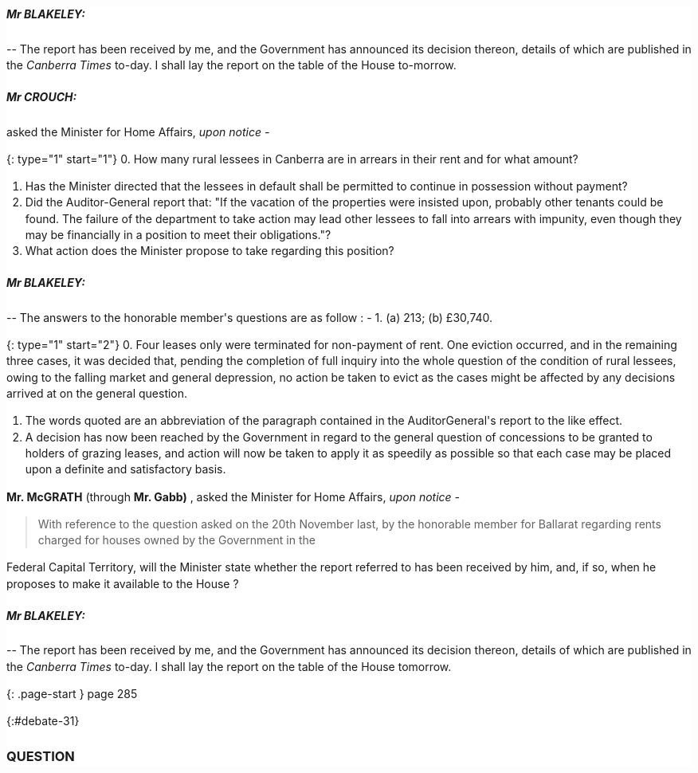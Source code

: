 ##### Mr BLAKELEY:

-- The report has been received by me, and the Government has announced its decision thereon, details of which are published in the  *Canberra Times*  to-day. I shall lay the report on the table of the House to-morrow. 

##### Mr CROUCH:

asked the Minister for Home Affairs,  *upon notice -* 

{: type="1" start="1"}
0. How many rural lessees in Canberra are in arrears in their rent and for what amount? 
1. Has the Minister directed that the lessees in default shall be permitted to continue in possession without payment? 
2. Did the Auditor-General report that: "If the vacation of the properties were insisted upon, probably other tenants could be found. The failure of the department to take action may lead other lessees to fall into arrears with impunity, even though they may be financially in a position to meet their obligations."? 
3. What action does the Minister propose to take regarding this position? 

##### Mr BLAKELEY:

-- The answers to the honorable member's questions are as follow :  - 1. (a) 213; (b) £30,740. 

{: type="1" start="2"}
0. Four leases only were terminated for non-payment of rent. One eviction occurred, and in the remaining three cases, it was decided that, pending the completion of full inquiry into the whole question of the condition of rural lessees, owing to the falling market and general depression, no action be taken to evict as the cases might be affected by any decisions arrived at on the general question. 
1. The words quoted are an abbreviation of the paragraph contained in the AuditorGeneral's report to the like effect. 
2. A decision has now been reached by the Government in regard to the general question of concessions to be granted to holders of grazing leases, and action will now be taken to apply it as speedily as possible so that each case may be placed upon a definite and satisfactory basis. 


 **Mr. McGRATH** (through  **Mr. Gabb)**  , asked the Minister for Home Affairs,  *upon notice -* 

  >With reference to the question asked on the 20th November last, by the honorable member for Ballarat regarding rents charged for houses owned by the Government in the 

Federal Capital Territory, will the Minister state whether the report referred to has been received by him, and, if so, when he proposes to make it available to the House ? 

##### Mr BLAKELEY:

-- The report has been received by me, and the Government has announced its decision thereon, details of which are published in the  *Canberra Times*  to-day. I shall lay the report on the table of the House tomorrow. 

{: .page-start }
page 285

{:#debate-31}
### QUESTION
